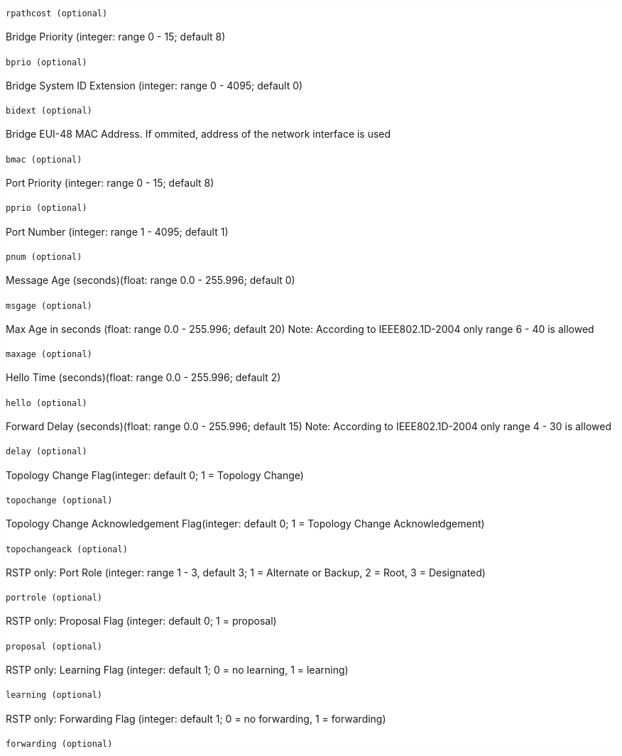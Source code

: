     rpathcost (optional)

Bridge Priority (integer: range 0 - 15; default 8)

    bprio (optional)

Bridge System ID Extension (integer: range 0 - 4095; default 0)

    bidext (optional)

Bridge EUI-48 MAC Address. If ommited, address of the network interface is used

    bmac (optional)

Port Priority (integer: range 0 - 15; default 8)

    pprio (optional)

Port Number (integer: range 1 - 4095; default 1)

    pnum (optional)

Message Age (seconds)(float: range 0.0 - 255.996; default 0)

    msgage (optional)

Max Age in seconds (float: range 0.0 - 255.996; default 20) Note: According to IEEE802.1D-2004 only range 6 - 40 is allowed

    maxage (optional)

Hello Time (seconds)(float: range 0.0 - 255.996; default 2)

    hello (optional)

Forward Delay (seconds)(float: range 0.0 - 255.996; default 15)  Note: According to IEEE802.1D-2004 only range 4 - 30 is allowed

    delay (optional)

Topology Change Flag(integer: default 0; 1 = Topology Change)

    topochange (optional)

Topology Change Acknowledgement Flag(integer: default 0; 1 = Topology Change Acknowledgement)

    topochangeack (optional)

RSTP only: Port Role (integer: range 1 - 3, default 3; 1 = Alternate or Backup, 2 = Root, 3 = Designated)

    portrole (optional)

RSTP only: Proposal Flag (integer: default 0; 1 = proposal)

    proposal (optional)

RSTP only: Learning Flag (integer: default 1; 0 = no learning, 1 = learning)

    learning (optional)

RSTP only: Forwarding Flag (integer: default 1; 0 = no forwarding, 1 = forwarding)

    forwarding (optional)

